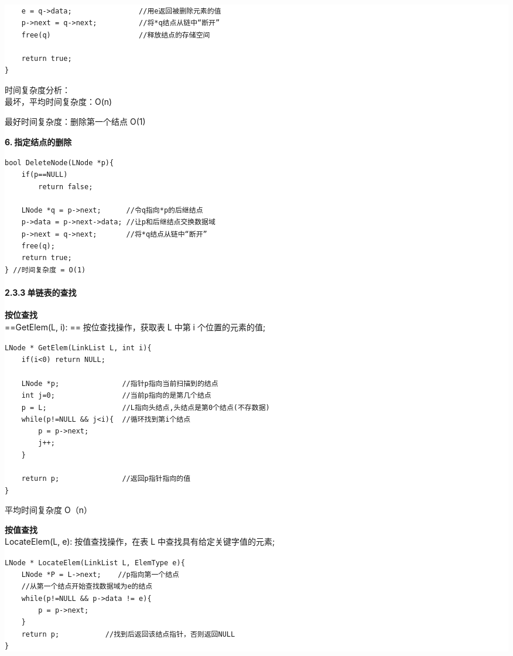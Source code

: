 ```
    e = q->data;                //用e返回被删除元素的值
    p->next = q->next;          //将*q结点从链中“断开”
    free(q)                     //释放结点的存储空间

    return true;
}
```

时间复杂度分析：  
最坏，平均时间复杂度：O(n)

最好时间复杂度：删除第一个结点 O(1)

**6. 指定结点的删除**

```
bool DeleteNode(LNode *p){
    if(p==NULL)
        return false;
    
    LNode *q = p->next;      //令q指向*p的后继结点
    p->data = p->next->data; //让p和后继结点交换数据域
    p->next = q->next;       //将*q结点从链中“断开”
    free(q);
    return true;
} //时间复杂度 = O(1)
```

#### 2.3.3 单链表的查找

**按位查找**  
==GetElem(L, i): == 按位查找操作，获取表 L 中第 i 个位置的元素的值;

```
LNode * GetElem(LinkList L, int i){
    if(i<0) return NULL;
    
    LNode *p;               //指针p指向当前扫描到的结点
    int j=0;                //当前p指向的是第几个结点
    p = L;                  //L指向头结点,头结点是第0个结点(不存数据)
    while(p!=NULL && j<i){  //循环找到第i个结点
        p = p->next;
        j++;
    }

    return p;               //返回p指针指向的值
}
```

平均时间复杂度 O（n）

**按值查找**  
LocateElem(L, e): 按值查找操作，在表 L 中查找具有给定关键字值的元素;

```
LNode * LocateElem(LinkList L, ElemType e){
    LNode *P = L->next;    //p指向第一个结点
    //从第一个结点开始查找数据域为e的结点
    while(p!=NULL && p->data != e){
        p = p->next;
    }
    return p;           //找到后返回该结点指针，否则返回NULL
}
```
